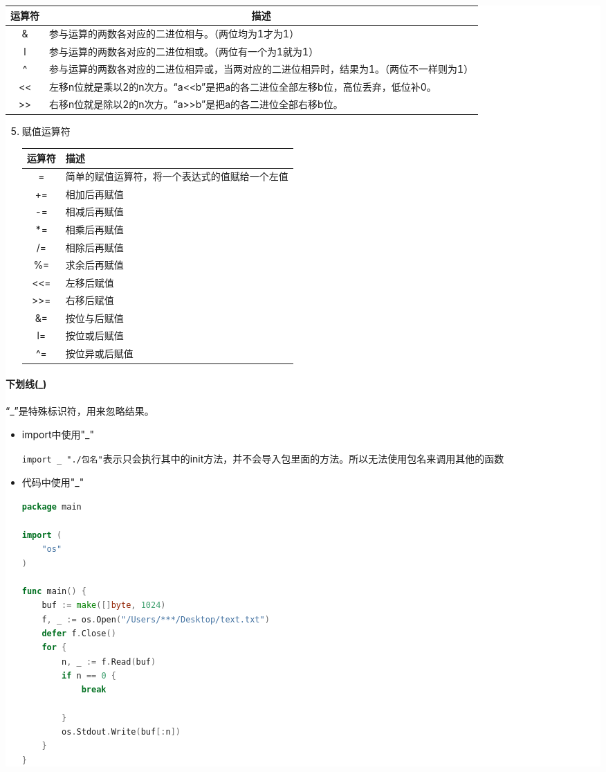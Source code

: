    | 运算符 | 描述                                                         |
   | :----: | ------------------------------------------------------------ |
   |   &    | 参与运算的两数各对应的二进位相与。（两位均为1才为1）         |
   |   l    | 参与运算的两数各对应的二进位相或。（两位有一个为1就为1）     |
   |   ^    | 参与运算的两数各对应的二进位相异或，当两对应的二进位相异时，结果为1。（两位不一样则为1） |
   |   <<   | 左移n位就是乘以2的n次方。“a<<b”是把a的各二进位全部左移b位，高位丢弃，低位补0。 |
   |   >>   | 右移n位就是除以2的n次方。“a>>b”是把a的各二进位全部右移b位。  |

5. 赋值运算符

   | 运算符 | 描述                                           |
   | :----: | ---------------------------------------------- |
   |   =    | 简单的赋值运算符，将一个表达式的值赋给一个左值 |
   |   +=   | 相加后再赋值                                   |
   |   -=   | 相减后再赋值                                   |
   |   *=   | 相乘后再赋值                                   |
   |   /=   | 相除后再赋值                                   |
   |   %=   | 求余后再赋值                                   |
   |  <<=   | 左移后赋值                                     |
   |  >>=   | 右移后赋值                                     |
   |   &=   | 按位与后赋值                                   |
   |   l=   | 按位或后赋值                                   |
   |   ^=   | 按位异或后赋值                                 |

#### 下划线(_)

“_”是特殊标识符，用来忽略结果。

- import中使用"_"

  `import _ "./包名"`表示只会执行其中的init方法，并不会导入包里面的方法。所以无法使用包名来调用其他的函数

- 代码中使用"_"

  ```go
  package main
  
  import (
      "os"
  )
  
  func main() {
      buf := make([]byte, 1024)
      f, _ := os.Open("/Users/***/Desktop/text.txt")
      defer f.Close()
      for {
          n, _ := f.Read(buf)
          if n == 0 {
              break    
  
          }
          os.Stdout.Write(buf[:n])
      }
  }
  ```
